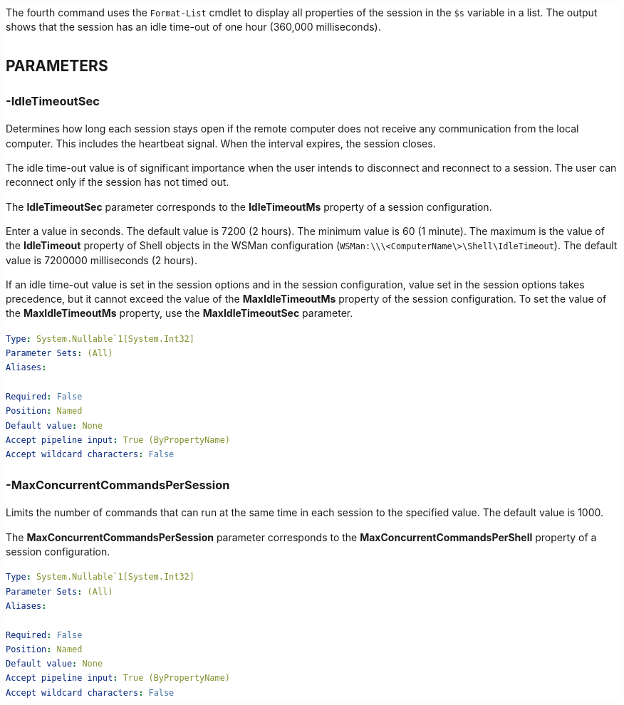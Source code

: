 The fourth command uses the `Format-List` cmdlet to display all properties of the session in the
`$s` variable in a list. The output shows that the session has an idle time-out of one hour (360,000
milliseconds).

## PARAMETERS

### -IdleTimeoutSec

Determines how long each session stays open if the remote computer does not receive any
communication from the local computer. This includes the heartbeat signal. When the interval
expires, the session closes.

The idle time-out value is of significant importance when the user intends to disconnect and
reconnect to a session. The user can reconnect only if the session has not timed out.

The **IdleTimeoutSec** parameter corresponds to the **IdleTimeoutMs** property of a session
configuration.

Enter a value in seconds. The default value is 7200 (2 hours). The minimum value is 60 (1 minute).
The maximum is the value of the **IdleTimeout** property of Shell objects in the WSMan configuration
(`WSMan:\\\<ComputerName\>\Shell\IdleTimeout`). The default value is 7200000 milliseconds (2 hours).

If an idle time-out value is set in the session options and in the session configuration, value set
in the session options takes precedence, but it cannot exceed the value of the **MaxIdleTimeoutMs**
property of the session configuration. To set the value of the **MaxIdleTimeoutMs** property, use
the **MaxIdleTimeoutSec** parameter.

```yaml
Type: System.Nullable`1[System.Int32]
Parameter Sets: (All)
Aliases:

Required: False
Position: Named
Default value: None
Accept pipeline input: True (ByPropertyName)
Accept wildcard characters: False
```

### -MaxConcurrentCommandsPerSession

Limits the number of commands that can run at the same time in each session to the specified value.
The default value is 1000.

The **MaxConcurrentCommandsPerSession** parameter corresponds to the
**MaxConcurrentCommandsPerShell** property of a session configuration.

```yaml
Type: System.Nullable`1[System.Int32]
Parameter Sets: (All)
Aliases:

Required: False
Position: Named
Default value: None
Accept pipeline input: True (ByPropertyName)
Accept wildcard characters: False
```
